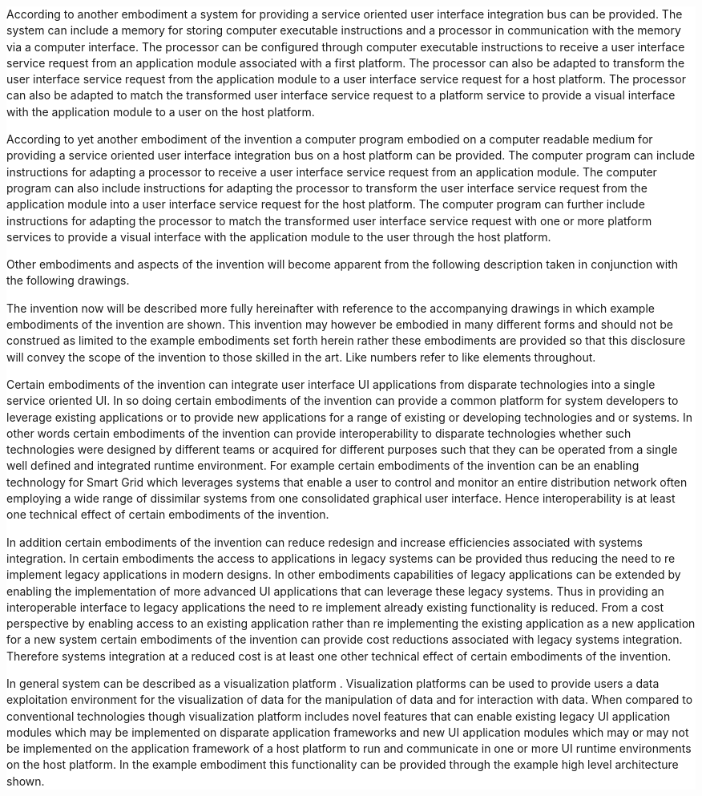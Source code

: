According to another embodiment a system for providing a service oriented user interface integration bus can be provided. The system can include a memory for storing computer executable instructions and a processor in communication with the memory via a computer interface. The processor can be configured through computer executable instructions to receive a user interface service request from an application module associated with a first platform. The processor can also be adapted to transform the user interface service request from the application module to a user interface service request for a host platform. The processor can also be adapted to match the transformed user interface service request to a platform service to provide a visual interface with the application module to a user on the host platform.

According to yet another embodiment of the invention a computer program embodied on a computer readable medium for providing a service oriented user interface integration bus on a host platform can be provided. The computer program can include instructions for adapting a processor to receive a user interface service request from an application module. The computer program can also include instructions for adapting the processor to transform the user interface service request from the application module into a user interface service request for the host platform. The computer program can further include instructions for adapting the processor to match the transformed user interface service request with one or more platform services to provide a visual interface with the application module to the user through the host platform.

Other embodiments and aspects of the invention will become apparent from the following description taken in conjunction with the following drawings.

The invention now will be described more fully hereinafter with reference to the accompanying drawings in which example embodiments of the invention are shown. This invention may however be embodied in many different forms and should not be construed as limited to the example embodiments set forth herein rather these embodiments are provided so that this disclosure will convey the scope of the invention to those skilled in the art. Like numbers refer to like elements throughout.

Certain embodiments of the invention can integrate user interface UI applications from disparate technologies into a single service oriented UI. In so doing certain embodiments of the invention can provide a common platform for system developers to leverage existing applications or to provide new applications for a range of existing or developing technologies and or systems. In other words certain embodiments of the invention can provide interoperability to disparate technologies whether such technologies were designed by different teams or acquired for different purposes such that they can be operated from a single well defined and integrated runtime environment. For example certain embodiments of the invention can be an enabling technology for Smart Grid which leverages systems that enable a user to control and monitor an entire distribution network often employing a wide range of dissimilar systems from one consolidated graphical user interface. Hence interoperability is at least one technical effect of certain embodiments of the invention.

In addition certain embodiments of the invention can reduce redesign and increase efficiencies associated with systems integration. In certain embodiments the access to applications in legacy systems can be provided thus reducing the need to re implement legacy applications in modern designs. In other embodiments capabilities of legacy applications can be extended by enabling the implementation of more advanced UI applications that can leverage these legacy systems. Thus in providing an interoperable interface to legacy applications the need to re implement already existing functionality is reduced. From a cost perspective by enabling access to an existing application rather than re implementing the existing application as a new application for a new system certain embodiments of the invention can provide cost reductions associated with legacy systems integration. Therefore systems integration at a reduced cost is at least one other technical effect of certain embodiments of the invention.

In general system can be described as a visualization platform . Visualization platforms can be used to provide users a data exploitation environment for the visualization of data for the manipulation of data and for interaction with data. When compared to conventional technologies though visualization platform includes novel features that can enable existing legacy UI application modules which may be implemented on disparate application frameworks and new UI application modules which may or may not be implemented on the application framework of a host platform to run and communicate in one or more UI runtime environments on the host platform. In the example embodiment this functionality can be provided through the example high level architecture shown.
